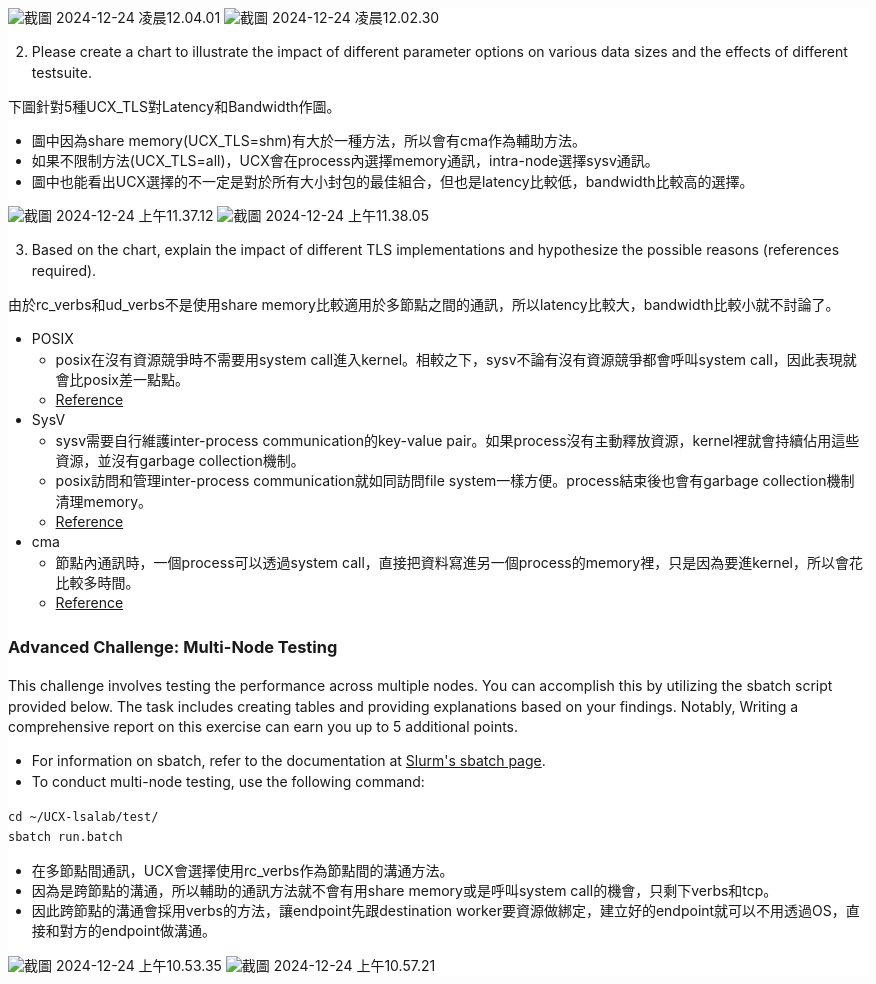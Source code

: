 ![截圖 2024-12-24 凌晨12.04.01](https://hackmd.io/_uploads/B1VWqbvSyl.png)
![截圖 2024-12-24 凌晨12.02.30](https://hackmd.io/_uploads/r13stbvSkg.png)

2. Please create a chart to illustrate the impact of different parameter options on various data sizes and the effects of different testsuite.

下圖針對5種UCX_TLS對Latency和Bandwidth作圖。
* 圖中因為share memory(UCX_TLS=shm)有大於一種方法，所以會有cma作為輔助方法。
* 如果不限制方法(UCX_TLS=all)，UCX會在process內選擇memory通訊，intra-node選擇sysv通訊。
* 圖中也能看出UCX選擇的不一定是對於所有大小封包的最佳組合，但也是latency比較低，bandwidth比較高的選擇。

![截圖 2024-12-24 上午11.37.12](https://hackmd.io/_uploads/BJ-a2svHJg.png)
![截圖 2024-12-24 上午11.38.05](https://hackmd.io/_uploads/r1WT3swSkx.png)


3. Based on the chart, explain the impact of different TLS implementations and hypothesize the possible reasons (references required).

由於rc_verbs和ud_verbs不是使用share memory比較適用於多節點之間的通訊，所以latency比較大，bandwidth比較小就不討論了。
* POSIX
    * posix在沒有資源競爭時不需要用system call進入kernel。相較之下，sysv不論有沒有資源競爭都會呼叫system call，因此表現就會比posix差一點點。
    * [Reference](https://blog.csdn.net/qq295109601/article/details/119283142)
* SysV
    * sysv需要自行維護inter-process communication的key-value pair。如果process沒有主動釋放資源，kernel裡就會持續佔用這些資源，並沒有garbage collection機制。
    * posix訪問和管理inter-process communication就如同訪問file system一樣方便。process結束後也會有garbage collection機制清理memory。
    * [Reference](https://www.cnblogs.com/Philip-Tell-Truth/p/6284475.html)
* cma
    * 節點內通訊時，一個process可以透過system call，直接把資料寫進另一個process的memory裡，只是因為要進kernel，所以會花比較多時間。
    * [Reference](https://lwn.net/Articles/405284/)


### Advanced Challenge: Multi-Node Testing

This challenge involves testing the performance across multiple nodes. You can accomplish this by utilizing the sbatch script provided below. The task includes creating tables and providing explanations based on your findings. Notably, Writing a comprehensive report on this exercise can earn you up to 5 additional points.

- For information on sbatch, refer to the documentation at [Slurm's sbatch page](https://slurm.schedmd.com/sbatch.html).
- To conduct multi-node testing, use the following command:
```
cd ~/UCX-lsalab/test/
sbatch run.batch
```
* 在多節點間通訊，UCX會選擇使用rc_verbs作為節點間的溝通方法。
* 因為是跨節點的溝通，所以輔助的通訊方法就不會有用share memory或是呼叫system call的機會，只剩下verbs和tcp。
* 因此跨節點的溝通會採用verbs的方法，讓endpoint先跟destination worker要資源做綁定，建立好的endpoint就可以不用透過OS，直接和對方的endpoint做溝通。

![截圖 2024-12-24 上午10.53.35](https://hackmd.io/_uploads/H1EI7sPHJx.png)
![截圖 2024-12-24 上午10.57.21](https://hackmd.io/_uploads/ByV87iPSyx.png)
